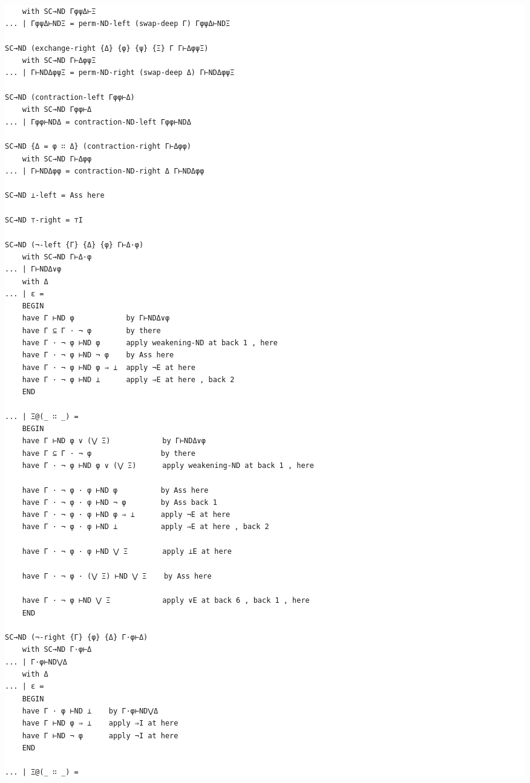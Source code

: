 ```
    with SC→ND ΓφψΔ⊢Ξ 
... | ΓφψΔ⊢NDΞ = perm-ND-left (swap-deep Γ) ΓφψΔ⊢NDΞ

SC→ND (exchange-right {Δ} {φ} {ψ} {Ξ} Γ Γ⊢ΔφψΞ)
    with SC→ND Γ⊢ΔφψΞ
... | Γ⊢NDΔφψΞ = perm-ND-right (swap-deep Δ) Γ⊢NDΔφψΞ

SC→ND (contraction-left Γφφ⊢Δ)
    with SC→ND Γφφ⊢Δ
... | Γφφ⊢NDΔ = contraction-ND-left Γφφ⊢NDΔ

SC→ND {Δ = φ ∷ Δ} (contraction-right Γ⊢Δφφ)
    with SC→ND Γ⊢Δφφ
... | Γ⊢NDΔφφ = contraction-ND-right Δ Γ⊢NDΔφφ

SC→ND ⊥-left = Ass here

SC→ND ⊤-right = ⊤I

SC→ND (¬-left {Γ} {Δ} {φ} Γ⊢Δ·φ)
    with SC→ND Γ⊢Δ·φ
... | Γ⊢NDΔ∨φ
    with Δ
... | ε =
    BEGIN
    have Γ ⊢ND φ            by Γ⊢NDΔ∨φ
    have Γ ⊆ Γ · ¬ φ        by there
    have Γ · ¬ φ ⊢ND φ      apply weakening-ND at back 1 , here
    have Γ · ¬ φ ⊢ND ¬ φ    by Ass here
    have Γ · ¬ φ ⊢ND φ ⇒ ⊥  apply ¬E at here
    have Γ · ¬ φ ⊢ND ⊥      apply ⇒E at here , back 2
    END

... | Ξ@(_ ∷ _) =
    BEGIN
    have Γ ⊢ND φ ∨ (⋁ Ξ)            by Γ⊢NDΔ∨φ
    have Γ ⊆ Γ · ¬ φ                by there
    have Γ · ¬ φ ⊢ND φ ∨ (⋁ Ξ)      apply weakening-ND at back 1 , here

    have Γ · ¬ φ · φ ⊢ND φ          by Ass here
    have Γ · ¬ φ · φ ⊢ND ¬ φ        by Ass back 1
    have Γ · ¬ φ · φ ⊢ND φ ⇒ ⊥      apply ¬E at here
    have Γ · ¬ φ · φ ⊢ND ⊥          apply ⇒E at here , back 2

    have Γ · ¬ φ · φ ⊢ND ⋁ Ξ        apply ⊥E at here

    have Γ · ¬ φ · (⋁ Ξ) ⊢ND ⋁ Ξ    by Ass here

    have Γ · ¬ φ ⊢ND ⋁ Ξ            apply ∨E at back 6 , back 1 , here
    END

SC→ND (¬-right {Γ} {φ} {Δ} Γ·φ⊢Δ)
    with SC→ND Γ·φ⊢Δ
... | Γ·φ⊢ND⋁Δ
    with Δ
... | ε =
    BEGIN
    have Γ · φ ⊢ND ⊥    by Γ·φ⊢ND⋁Δ
    have Γ ⊢ND φ ⇒ ⊥    apply ⇒I at here
    have Γ ⊢ND ¬ φ      apply ¬I at here
    END

... | Ξ@(_ ∷ _) =
```